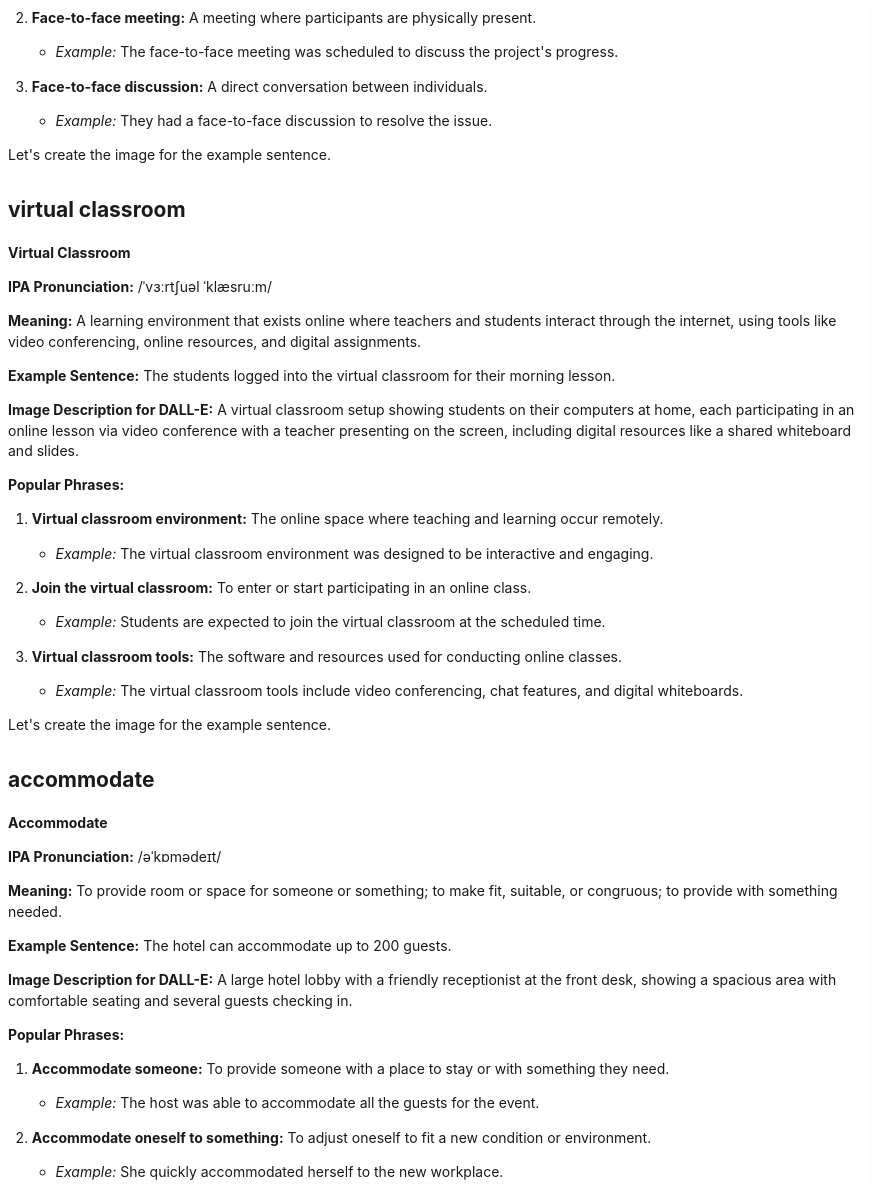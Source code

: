 2. **Face-to-face meeting:** A meeting where participants are physically present.
   - *Example:* The face-to-face meeting was scheduled to discuss the project's progress.

3. **Face-to-face discussion:** A direct conversation between individuals.
   - *Example:* They had a face-to-face discussion to resolve the issue.

Let's create the image for the example sentence.
## virtual classroom 
**Virtual Classroom**

**IPA Pronunciation:** /ˈvɜːrtʃuəl ˈklæsruːm/

**Meaning:** A learning environment that exists online where teachers and students interact through the internet, using tools like video conferencing, online resources, and digital assignments.

**Example Sentence:** The students logged into the virtual classroom for their morning lesson.

**Image Description for DALL-E:**
A virtual classroom setup showing students on their computers at home, each participating in an online lesson via video conference with a teacher presenting on the screen, including digital resources like a shared whiteboard and slides.

**Popular Phrases:**

1. **Virtual classroom environment:** The online space where teaching and learning occur remotely.
   - *Example:* The virtual classroom environment was designed to be interactive and engaging.

2. **Join the virtual classroom:** To enter or start participating in an online class.
   - *Example:* Students are expected to join the virtual classroom at the scheduled time.

3. **Virtual classroom tools:** The software and resources used for conducting online classes.
   - *Example:* The virtual classroom tools include video conferencing, chat features, and digital whiteboards.

Let's create the image for the example sentence.
## accommodate
**Accommodate**

**IPA Pronunciation:** /əˈkɒmədeɪt/

**Meaning:** To provide room or space for someone or something; to make fit, suitable, or congruous; to provide with something needed.

**Example Sentence:** The hotel can accommodate up to 200 guests.

**Image Description for DALL-E:**
A large hotel lobby with a friendly receptionist at the front desk, showing a spacious area with comfortable seating and several guests checking in.

**Popular Phrases:**

1. **Accommodate someone:** To provide someone with a place to stay or with something they need.
   - *Example:* The host was able to accommodate all the guests for the event.
   
2. **Accommodate oneself to something:** To adjust oneself to fit a new condition or environment.
   - *Example:* She quickly accommodated herself to the new workplace.
